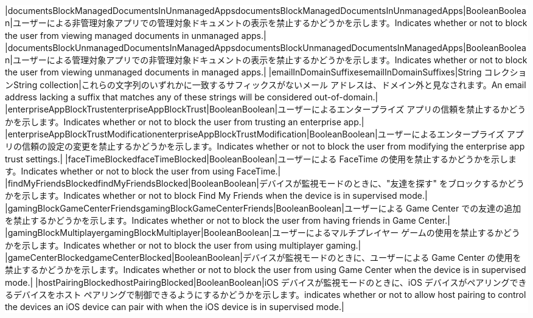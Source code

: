 |<span data-ttu-id="c6935-268">documentsBlockManagedDocumentsInUnmanagedApps</span><span class="sxs-lookup"><span data-stu-id="c6935-268">documentsBlockManagedDocumentsInUnmanagedApps</span></span>|<span data-ttu-id="c6935-269">Boolean</span><span class="sxs-lookup"><span data-stu-id="c6935-269">Boolean</span></span>|<span data-ttu-id="c6935-270">ユーザーによる非管理対象アプリでの管理対象ドキュメントの表示を禁止するかどうかを示します。</span><span class="sxs-lookup"><span data-stu-id="c6935-270">Indicates whether or not to block the user from viewing managed documents in unmanaged apps.</span></span>|
|<span data-ttu-id="c6935-271">documentsBlockUnmanagedDocumentsInManagedApps</span><span class="sxs-lookup"><span data-stu-id="c6935-271">documentsBlockUnmanagedDocumentsInManagedApps</span></span>|<span data-ttu-id="c6935-272">Boolean</span><span class="sxs-lookup"><span data-stu-id="c6935-272">Boolean</span></span>|<span data-ttu-id="c6935-273">ユーザーによる管理対象アプリでの非管理対象ドキュメントの表示を禁止するかどうかを示します。</span><span class="sxs-lookup"><span data-stu-id="c6935-273">Indicates whether or not to block the user from viewing unmanaged documents in managed apps.</span></span>|
|<span data-ttu-id="c6935-274">emailInDomainSuffixes</span><span class="sxs-lookup"><span data-stu-id="c6935-274">emailInDomainSuffixes</span></span>|<span data-ttu-id="c6935-275">String コレクション</span><span class="sxs-lookup"><span data-stu-id="c6935-275">String collection</span></span>|<span data-ttu-id="c6935-276">これらの文字列のいずれかに一致するサフィックスがないメール アドレスは、ドメイン外と見なされます。</span><span class="sxs-lookup"><span data-stu-id="c6935-276">An email address lacking a suffix that matches any of these strings will be considered out-of-domain.</span></span>|
|<span data-ttu-id="c6935-277">enterpriseAppBlockTrust</span><span class="sxs-lookup"><span data-stu-id="c6935-277">enterpriseAppBlockTrust</span></span>|<span data-ttu-id="c6935-278">Boolean</span><span class="sxs-lookup"><span data-stu-id="c6935-278">Boolean</span></span>|<span data-ttu-id="c6935-279">ユーザーによるエンタープライズ アプリの信頼を禁止するかどうかを示します。</span><span class="sxs-lookup"><span data-stu-id="c6935-279">Indicates whether or not to block the user from trusting an enterprise app.</span></span>|
|<span data-ttu-id="c6935-280">enterpriseAppBlockTrustModification</span><span class="sxs-lookup"><span data-stu-id="c6935-280">enterpriseAppBlockTrustModification</span></span>|<span data-ttu-id="c6935-281">Boolean</span><span class="sxs-lookup"><span data-stu-id="c6935-281">Boolean</span></span>|<span data-ttu-id="c6935-282">ユーザーによるエンタープライズ アプリの信頼の設定の変更を禁止するかどうかを示します。</span><span class="sxs-lookup"><span data-stu-id="c6935-282">Indicates whether or not to block the user from modifying the enterprise app trust settings.</span></span>|
|<span data-ttu-id="c6935-283">faceTimeBlocked</span><span class="sxs-lookup"><span data-stu-id="c6935-283">faceTimeBlocked</span></span>|<span data-ttu-id="c6935-284">Boolean</span><span class="sxs-lookup"><span data-stu-id="c6935-284">Boolean</span></span>|<span data-ttu-id="c6935-285">ユーザーによる FaceTime の使用を禁止するかどうかを示します。</span><span class="sxs-lookup"><span data-stu-id="c6935-285">Indicates whether or not to block the user from using FaceTime.</span></span>|
|<span data-ttu-id="c6935-286">findMyFriendsBlocked</span><span class="sxs-lookup"><span data-stu-id="c6935-286">findMyFriendsBlocked</span></span>|<span data-ttu-id="c6935-287">Boolean</span><span class="sxs-lookup"><span data-stu-id="c6935-287">Boolean</span></span>|<span data-ttu-id="c6935-288">デバイスが監視モードのときに、"友達を探す" をブロックするかどうかを示します。</span><span class="sxs-lookup"><span data-stu-id="c6935-288">Indicates whether or not to block Find My Friends when the device is in supervised mode.</span></span>|
|<span data-ttu-id="c6935-289">gamingBlockGameCenterFriends</span><span class="sxs-lookup"><span data-stu-id="c6935-289">gamingBlockGameCenterFriends</span></span>|<span data-ttu-id="c6935-290">Boolean</span><span class="sxs-lookup"><span data-stu-id="c6935-290">Boolean</span></span>|<span data-ttu-id="c6935-291">ユーザーによる Game Center での友達の追加を禁止するかどうかを示します。</span><span class="sxs-lookup"><span data-stu-id="c6935-291">Indicates whether or not to block the user from having friends in Game Center.</span></span>|
|<span data-ttu-id="c6935-292">gamingBlockMultiplayer</span><span class="sxs-lookup"><span data-stu-id="c6935-292">gamingBlockMultiplayer</span></span>|<span data-ttu-id="c6935-293">Boolean</span><span class="sxs-lookup"><span data-stu-id="c6935-293">Boolean</span></span>|<span data-ttu-id="c6935-294">ユーザーによるマルチプレイヤー ゲームの使用を禁止するかどうかを示します。</span><span class="sxs-lookup"><span data-stu-id="c6935-294">Indicates whether or not to block the user from using multiplayer gaming.</span></span>|
|<span data-ttu-id="c6935-295">gameCenterBlocked</span><span class="sxs-lookup"><span data-stu-id="c6935-295">gameCenterBlocked</span></span>|<span data-ttu-id="c6935-296">Boolean</span><span class="sxs-lookup"><span data-stu-id="c6935-296">Boolean</span></span>|<span data-ttu-id="c6935-297">デバイスが監視モードのときに、ユーザーによる Game Center の使用を禁止するかどうかを示します。</span><span class="sxs-lookup"><span data-stu-id="c6935-297">Indicates whether or not to block the user from using Game Center when the device is in supervised mode.</span></span>|
|<span data-ttu-id="c6935-298">hostPairingBlocked</span><span class="sxs-lookup"><span data-stu-id="c6935-298">hostPairingBlocked</span></span>|<span data-ttu-id="c6935-299">Boolean</span><span class="sxs-lookup"><span data-stu-id="c6935-299">Boolean</span></span>|<span data-ttu-id="c6935-300">iOS デバイスが監視モードのときに、iOS デバイスがペアリングできるデバイスをホスト ペアリングで制御できるようにするかどうかを示します。</span><span class="sxs-lookup"><span data-stu-id="c6935-300">indicates whether or not to allow host pairing to control the devices an iOS device can pair with when the iOS device is in supervised mode.</span></span>|